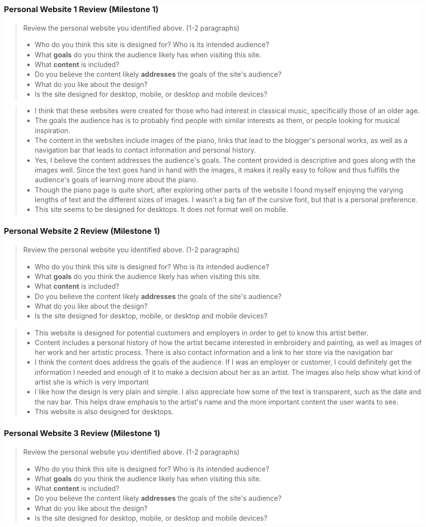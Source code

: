 
### Personal Website 1 Review (Milestone 1)
> Review the personal website you identified above. (1-2 paragraphs)
>
> - Who do you think this site is designed for? Who is its intended audience?
> - What **goals** do you think the audience likely has when visiting this site.
> - What **content** is included?
> - Do you believe the content likely **addresses** the goals of the site's audience?
> - What do you like about the design?
> - Is the site designed for desktop, mobile, or desktop and mobile devices?

> - I think that these websites were created for those who had interest in classical music, specifically those of an older age.
> - The goals the audience has is to probably find people with similar interests as them, or people looking for musical inspiration.
> - The content in the websites include images of the piano, links that lead to the blogger's personal works, as well as a navigation bar that leads to contact information and personal history.
> - Yes, I believe the content addresses the audience's goals. The content provided is descriptive and goes along with the images well. Since the text goes hand in hand with the images, it makes it really easy to follow and thus fulfills the audience's goals of learning more about the piano.
> - Though the piano page is quite short, after exploring other parts of the website I found myself enjoying the varying lengths of text and the different sizes of images. I wasn't a big fan of the cursive font, but that is a personal preference.
> - This site seems to be designed for desktops. It does not format well on mobile.


### Personal Website 2 Review (Milestone 1)
> Review the personal website you identified above. (1-2 paragraphs)
>
> - Who do you think this site is designed for? Who is its intended audience?
> - What **goals** do you think the audience likely has when visiting this site.
> - What **content** is included?
> - Do you believe the content likely **addresses** the goals of the site's audience?
> - What do you like about the design?
> - Is the site designed for desktop, mobile, or desktop and mobile devices?

> - This website is designed for potential customers and employers in order to get to know this artist better.
> - Content includes a personal history of how the artist became interested in embroidery and painting, as well as images of her work and her artistic process. There is also contact information and a link to her store via the navigation bar
> - I think the content does address the goals of the audience. If I was an employer or customer, I could definitely get the information I needed and enough of it to make a decision about her as an artist. The images also help show what kind of artist she is which is very important
> - I like how the design is very plain and simple. I also appreciate how some of the text is transparent, such as the date and the nav bar. This helps draw emphasis to the artist's name and the more important content the user wants to see.
> - This website is also designed for desktops.

### Personal Website 3 Review (Milestone 1)
> Review the personal website you identified above. (1-2 paragraphs)
>
> - Who do you think this site is designed for? Who is its intended audience?
> - What **goals** do you think the audience likely has when visiting this site.
> - What **content** is included?
> - Do you believe the content likely **addresses** the goals of the site's audience?
> - What do you like about the design?
> - Is the site designed for desktop, mobile, or desktop and mobile devices?
